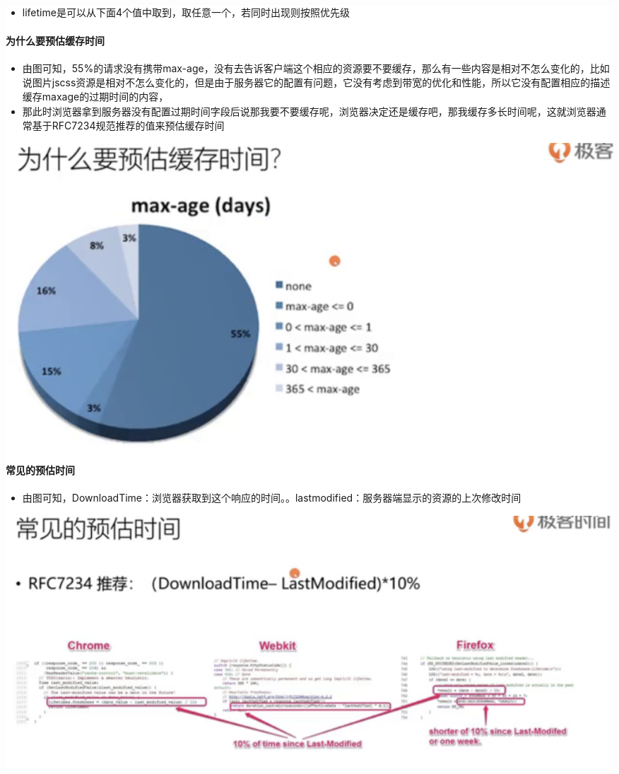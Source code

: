 - lifetime是可以从下面4个值中取到，取任意一个，若同时出现则按照优先级

#### 为什么要预估缓存时间

- 由图可知，55%的请求没有携带max-age，没有去告诉客户端这个相应的资源要不要缓存，那么有一些内容是相对不怎么变化的，比如说图片jscss资源是相对不怎么变化的，但是由于服务器它的配置有问题，它没有考虑到带宽的优化和性能，所以它没有配置相应的描述缓存maxage的过期时间的内容，
- 那此时浏览器拿到服务器没有配置过期时间字段后说那我要不要缓存呢，浏览器决定还是缓存吧，那我缓存多长时间呢，这就浏览器通常基于RFC7234规范推荐的值来预估缓存时间

![lan15](./img/3002.png)

#### 常见的预估时间

- 由图可知，DownloadTime：浏览器获取到这个响应的时间。。lastmodified：服务器端显示的资源的上次修改时间

![lan15](./img/3003.png)
